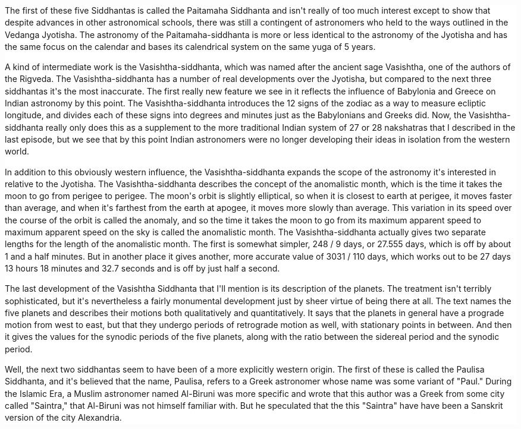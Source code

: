 The first of these five Siddhantas is called the Paitamaha Siddhanta and isn't
really of too much interest except to show that despite advances in other
astronomical schools, there was still a contingent of astronomers who held to
the ways outlined in the Vedanga Jyotisha.  The astronomy of the
Paitamaha-siddhanta is more or less identical to the astronomy of the Jyotisha
and has the same focus on the calendar and bases its calendrical system on the
same yuga of 5 years.

A kind of intermediate work is the Vasishtha-siddhanta, which was named after
the ancient sage Vasishtha, one of the authors of the Rigveda.  The
Vasishtha-siddhanta has a number of real developments over the Jyotisha, but
compared to the next three siddhantas it's the most inaccurate.  The first
really new feature we see in it reflects the influence of Babylonia and Greece
on Indian astronomy by this point.  The Vasishtha-siddhanta introduces the 12
signs of the zodiac as a way to measure ecliptic longitude, and divides each of
these signs into degrees and minutes just as the Babylonians and Greeks did.
Now, the Vasishtha-siddhanta really only does this as a supplement to the more
traditional Indian system of 27 or 28 nakshatras that I described in the last
episode, but we see that by this point Indian astronomers were no longer
developing their ideas in isolation from the western world.

In addition to this obviously western influence, the Vasishtha-siddhanta
expands the scope of the astronomy it's interested in relative to the Jyotisha.
The Vasishtha-siddhanta describes the concept of the anomalistic month, which
is the time it takes the moon to go from perigee to perigee.  The moon's orbit
is slightly elliptical, so when it is closest to earth at perigee, it moves
faster than average, and when it's farthest from the earth at apogee, it moves
more slowly than average.  This variation in its speed over the course of the
orbit is called the anomaly, and so the time it takes the moon to go from its
maximum apparent speed to maximum apparent speed on the sky is called the
anomalistic month.  The Vasishtha-siddhanta actually gives two separate lengths
for the length of the anomalistic month.  The first is somewhat simpler, 248 /
9 days, or 27.555 days, which is off by about 1 and a half minutes.  But in
another place it gives another, more accurate value of 3031 / 110 days, which
works out to be 27 days 13 hours 18 minutes and 32.7 seconds and is off by just
half a second.

The last development of the Vasishtha Siddhanta that I'll mention is its
description of the planets.  The treatment isn't terribly sophisticated, but
it's nevertheless a fairly monumental development just by sheer virtue of being
there at all.  The text names the five planets and describes their motions both
qualitatively and quantitatively.  It says that the planets in general have a
prograde motion from west to east, but that they undergo periods of retrograde
motion as well, with stationary points in between.  And then it gives the
values for the synodic periods of the five planets, along with the ratio
between the sidereal period and the synodic period.

Well, the next two siddhantas seem to have been of a more explicitly western
origin.  The first of these is called the Paulisa Siddhanta, and it's believed
that the name, Paulisa, refers to a Greek astronomer whose name was some
variant of "Paul."  During the Islamic Era, a Muslim astronomer named Al-Biruni
was more specific and wrote that this author was a Greek from some city called
"Saintra," that Al-Biruni was not himself familiar with.  But he speculated
that the this "Saintra" have have been a Sanskrit version of the city
Alexandria.
